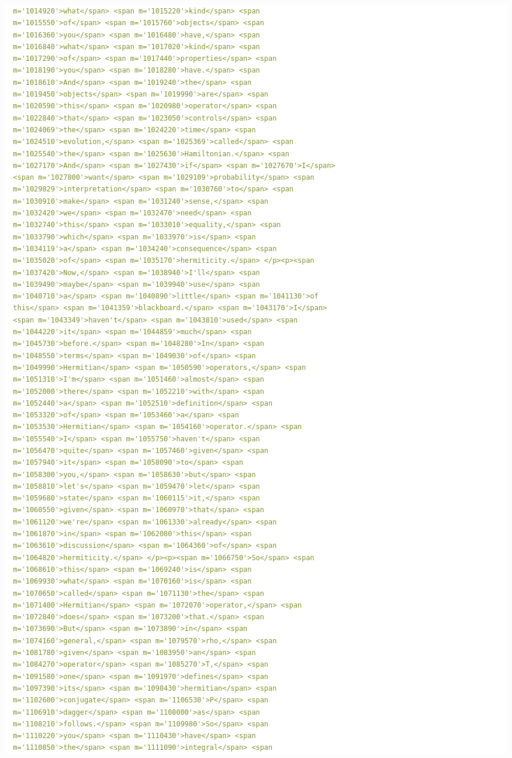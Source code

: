 ```yaml
  m='1014920'>what</span> <span m='1015220'>kind</span> <span
  m='1015550'>of</span> <span m='1015760'>objects</span> <span
  m='1016360'>you</span> <span m='1016480'>have,</span> <span
  m='1016840'>what</span> <span m='1017020'>kind</span> <span
  m='1017290'>of</span> <span m='1017440'>properties</span> <span
  m='1018190'>you</span> <span m='1018280'>have.</span> <span
  m='1018610'>And</span> <span m='1019240'>the</span> <span
  m='1019450'>objects</span> <span m='1019990'>are</span> <span
  m='1020590'>this</span> <span m='1020980'>operator</span> <span
  m='1022840'>that</span> <span m='1023050'>controls</span> <span
  m='1024069'>the</span> <span m='1024220'>time</span> <span
  m='1024510'>evolution,</span> <span m='1025369'>called</span> <span
  m='1025540'>the</span> <span m='1025630'>Hamiltonian.</span> <span
  m='1027170'>And</span> <span m='1027430'>if</span> <span m='1027670'>I</span>
  <span m='1027800'>want</span> <span m='1029109'>probability</span> <span
  m='1029829'>interpretation</span> <span m='1030760'>to</span> <span
  m='1030910'>make</span> <span m='1031240'>sense,</span> <span
  m='1032420'>we</span> <span m='1032470'>need</span> <span
  m='1032740'>this</span> <span m='1033010'>equality,</span> <span
  m='1033790'>which</span> <span m='1033970'>is</span> <span
  m='1034119'>a</span> <span m='1034240'>consequence</span> <span
  m='1035020'>of</span> <span m='1035170'>hermiticity.</span> </p><p><span
  m='1037420'>Now,</span> <span m='1038940'>I'll</span> <span
  m='1039490'>maybe</span> <span m='1039940'>use</span> <span
  m='1040710'>a</span> <span m='1040890'>little</span> <span m='1041130'>of
  this</span> <span m='1041359'>blackboard.</span> <span m='1043170'>I</span>
  <span m='1043349'>haven't</span> <span m='1043810'>used</span> <span
  m='1044220'>it</span> <span m='1044859'>much</span> <span
  m='1045730'>before.</span> <span m='1048280'>In</span> <span
  m='1048550'>terms</span> <span m='1049030'>of</span> <span
  m='1049990'>Hermitian</span> <span m='1050590'>operators,</span> <span
  m='1051310'>I'm</span> <span m='1051460'>almost</span> <span
  m='1052000'>there</span> <span m='1052210'>with</span> <span
  m='1052440'>a</span> <span m='1052510'>definition</span> <span
  m='1053320'>of</span> <span m='1053460'>a</span> <span
  m='1053530'>Hermitian</span> <span m='1054160'>operator.</span> <span
  m='1055540'>I</span> <span m='1055750'>haven't</span> <span
  m='1056470'>quite</span> <span m='1057460'>given</span> <span
  m='1057940'>it</span> <span m='1058090'>to</span> <span
  m='1058300'>you,</span> <span m='1058630'>but</span> <span
  m='1058810'>let's</span> <span m='1059470'>let</span> <span
  m='1059680'>state</span> <span m='1060115'>it,</span> <span
  m='1060550'>given</span> <span m='1060970'>that</span> <span
  m='1061120'>we're</span> <span m='1061330'>already</span> <span
  m='1061870'>in</span> <span m='1062080'>this</span> <span
  m='1063610'>discussion</span> <span m='1064360'>of</span> <span
  m='1064820'>hermiticity.</span> </p><p><span m='1066750'>So</span> <span
  m='1068610'>this</span> <span m='1069240'>is</span> <span
  m='1069930'>what</span> <span m='1070160'>is</span> <span
  m='1070650'>called</span> <span m='1071130'>the</span> <span
  m='1071400'>Hermitian</span> <span m='1072070'>operator,</span> <span
  m='1072840'>does</span> <span m='1073200'>that.</span> <span
  m='1073690'>But</span> <span m='1073890'>in</span> <span
  m='1074160'>general,</span> <span m='1079570'>rho,</span> <span
  m='1081780'>given</span> <span m='1083950'>an</span> <span
  m='1084270'>operator</span> <span m='1085270'>T,</span> <span
  m='1091580'>one</span> <span m='1091970'>defines</span> <span
  m='1097390'>its</span> <span m='1098430'>hermitian</span> <span
  m='1102600'>conjugate</span> <span m='1106530'>P</span> <span
  m='1106910'>dagger</span> <span m='1108000'>as</span> <span
  m='1108210'>follows.</span> <span m='1109980'>So</span> <span
  m='1110220'>you</span> <span m='1110430'>have</span> <span
  m='1110850'>the</span> <span m='1111090'>integral</span> <span
```